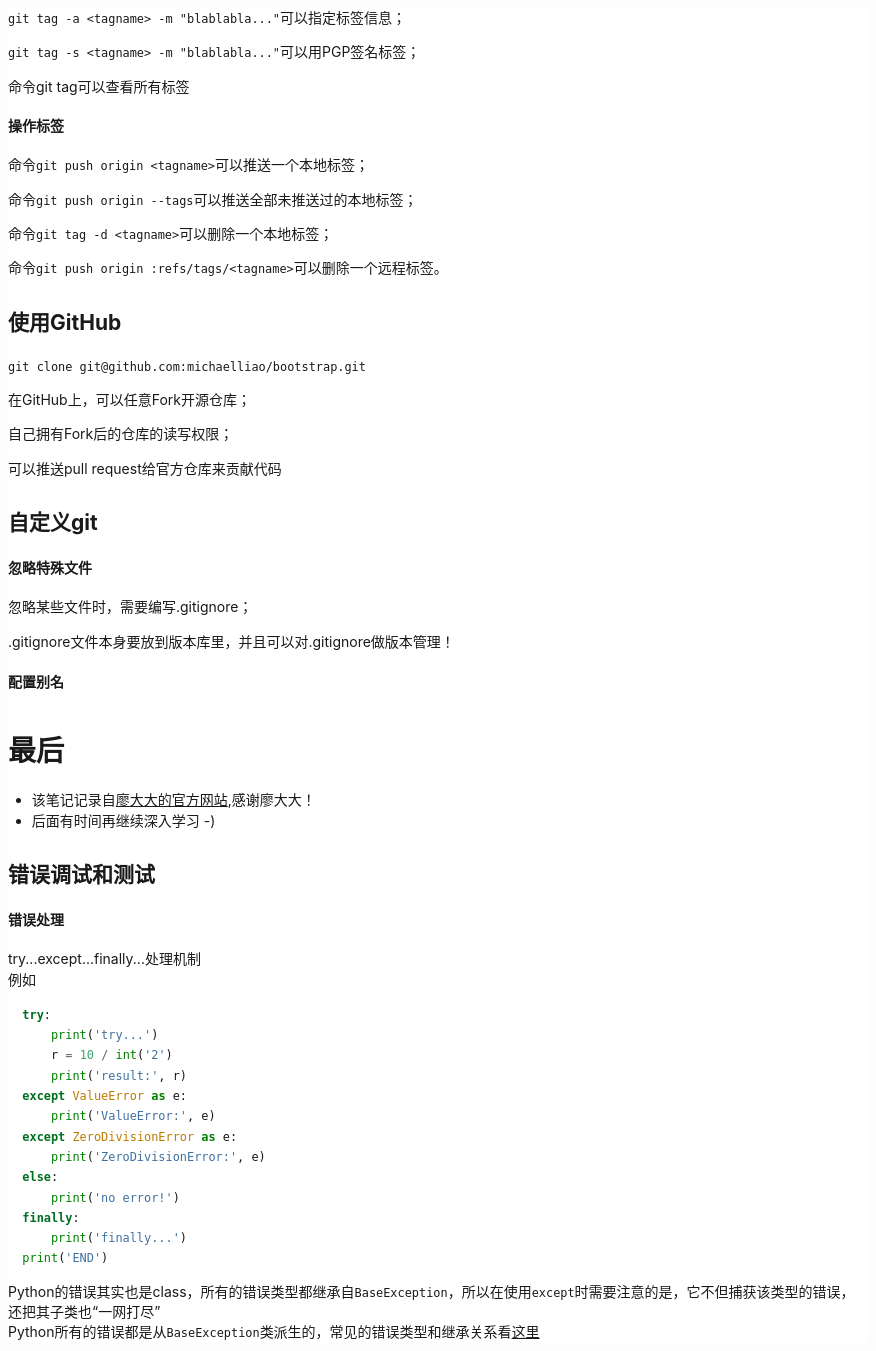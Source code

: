 ``git tag -a <tagname> -m "blablabla..."``可以指定标签信息；

``git tag -s <tagname> -m "blablabla..."``可以用PGP签名标签；

命令git tag可以查看所有标签
#### 操作标签
命令```git push origin <tagname>```可以推送一个本地标签；

命令`git push origin --tags`可以推送全部未推送过的本地标签；

命令``git tag -d <tagname>``可以删除一个本地标签；

命令``git push origin :refs/tags/<tagname>``可以删除一个远程标签。

## 使用GitHub
``git clone git@github.com:michaelliao/bootstrap.git``

在GitHub上，可以任意Fork开源仓库；

自己拥有Fork后的仓库的读写权限；

可以推送pull request给官方仓库来贡献代码

## 自定义git

#### 忽略特殊文件
忽略某些文件时，需要编写.gitignore；

.gitignore文件本身要放到版本库里，并且可以对.gitignore做版本管理！

#### 配置别名

# 最后
+ 该笔记记录自[廖大大的官方网站](http://www.liaoxuefeng.com/wiki/0013739516305929606dd18361248578c67b8067c8c017b000),感谢廖大大！
+ 后面有时间再继续深入学习 -)



## 错误调试和测试
#### 错误处理
try...except...finally...处理机制  
例如  
```py
  try:
      print('try...')
      r = 10 / int('2')
      print('result:', r)
  except ValueError as e:
      print('ValueError:', e)
  except ZeroDivisionError as e:
      print('ZeroDivisionError:', e)
  else:
      print('no error!')
  finally:
      print('finally...')
  print('END')
```
Python的错误其实也是class，所有的错误类型都继承自`BaseException`，所以在使用`except`时需要注意的是，它不但捕获该类型的错误，还把其子类也“一网打尽”  
Python所有的错误都是从`BaseException`类派生的，常见的错误类型和继承关系看[这里](https://docs.python.org/3/library/exceptions.html#exception-hierarchy)

